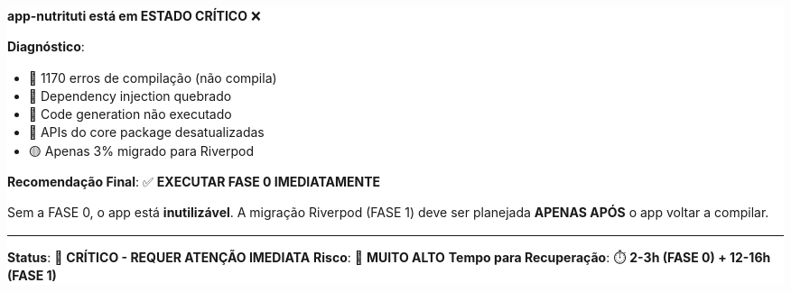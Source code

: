 **app-nutrituti está em ESTADO CRÍTICO** ❌

**Diagnóstico**:
- 🔴 1170 erros de compilação (não compila)
- 🔴 Dependency injection quebrado
- 🔴 Code generation não executado
- 🔴 APIs do core package desatualizadas
- 🟡 Apenas 3% migrado para Riverpod

**Recomendação Final**: ✅ **EXECUTAR FASE 0 IMEDIATAMENTE**

Sem a FASE 0, o app está **inutilizável**. A migração Riverpod (FASE 1) deve ser planejada **APENAS APÓS** o app voltar a compilar.

---

**Status**: 🔴 **CRÍTICO - REQUER ATENÇÃO IMEDIATA**
**Risco**: 🔴 **MUITO ALTO**
**Tempo para Recuperação**: ⏱️ **2-3h (FASE 0) + 12-16h (FASE 1)**
